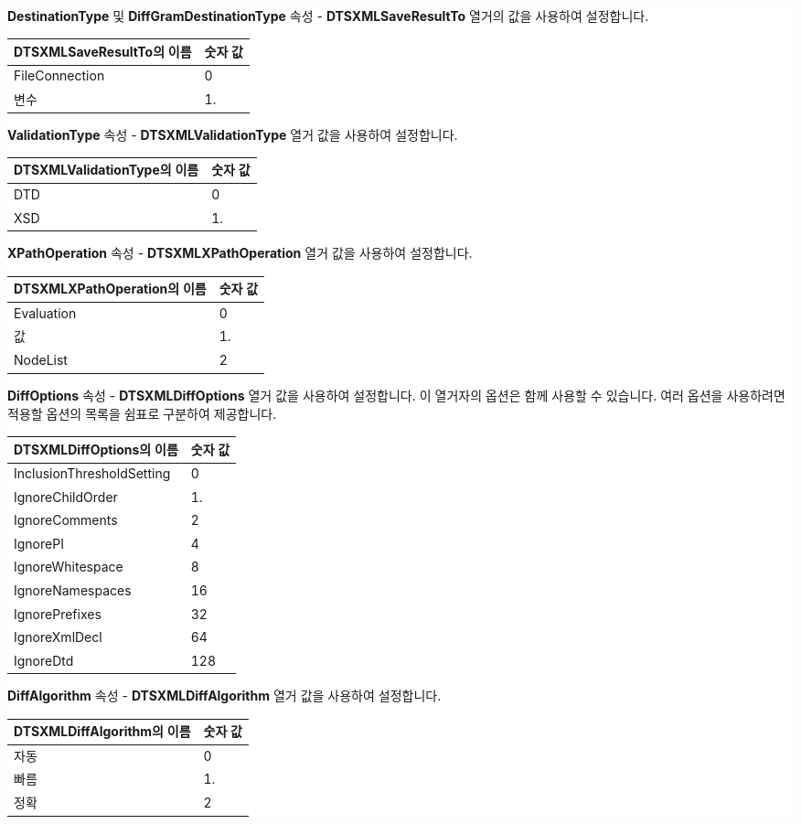  **DestinationType** 및 **DiffGramDestinationType** 속성 - **DTSXMLSaveResultTo** 열거의 값을 사용하여 설정합니다.  
  
|DTSXMLSaveResultTo의 이름|숫자 값|  
|-----------------------------------------|-------------------|  
|FileConnection|0|  
|변수|1.|  
  
 **ValidationType** 속성 - **DTSXMLValidationType** 열거 값을 사용하여 설정합니다.  
  
|DTSXMLValidationType의 이름|숫자 값|  
|-------------------------------------------|-------------------|  
|DTD|0|  
|XSD|1.|  
  
 **XPathOperation** 속성 - **DTSXMLXPathOperation** 열거 값을 사용하여 설정합니다.  
  
|DTSXMLXPathOperation의 이름|숫자 값|  
|-------------------------------------------|-------------------|  
|Evaluation|0|  
|값|1.|  
|NodeList|2|  
  
 **DiffOptions** 속성 - **DTSXMLDiffOptions** 열거 값을 사용하여 설정합니다. 이 열거자의 옵션은 함께 사용할 수 있습니다. 여러 옵션을 사용하려면 적용할 옵션의 목록을 쉼표로 구분하여 제공합니다.  
  
|DTSXMLDiffOptions의 이름|숫자 값|  
|----------------------------------------|-------------------|  
|InclusionThresholdSetting|0|  
|IgnoreChildOrder|1.|  
|IgnoreComments|2|  
|IgnorePI|4|  
|IgnoreWhitespace|8|  
|IgnoreNamespaces|16|  
|IgnorePrefixes|32|  
|IgnoreXmlDecl|64|  
|IgnoreDtd|128|  
  
 **DiffAlgorithm** 속성 - **DTSXMLDiffAlgorithm** 열거 값을 사용하여 설정합니다.  
  
|DTSXMLDiffAlgorithm의 이름|숫자 값|  
|------------------------------------------|-------------------|  
|자동|0|  
|빠름|1.|  
|정확|2|  
  